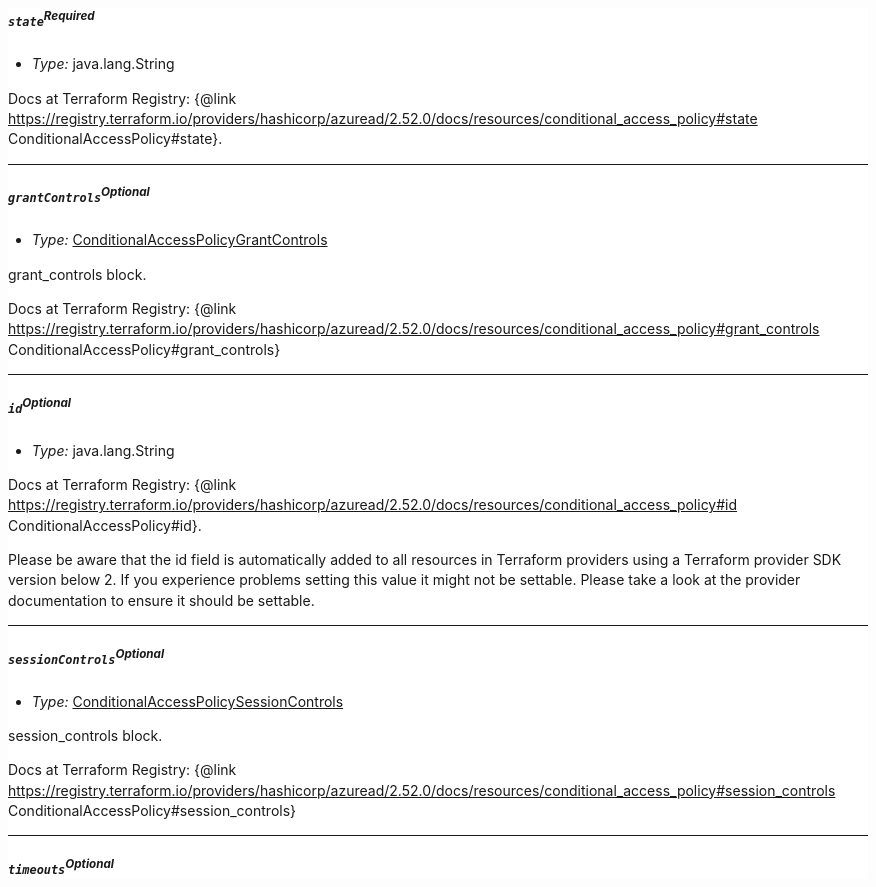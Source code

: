 ##### `state`<sup>Required</sup> <a name="state" id="@cdktf/provider-azuread.conditionalAccessPolicy.ConditionalAccessPolicy.Initializer.parameter.state"></a>

- *Type:* java.lang.String

Docs at Terraform Registry: {@link https://registry.terraform.io/providers/hashicorp/azuread/2.52.0/docs/resources/conditional_access_policy#state ConditionalAccessPolicy#state}.

---

##### `grantControls`<sup>Optional</sup> <a name="grantControls" id="@cdktf/provider-azuread.conditionalAccessPolicy.ConditionalAccessPolicy.Initializer.parameter.grantControls"></a>

- *Type:* <a href="#@cdktf/provider-azuread.conditionalAccessPolicy.ConditionalAccessPolicyGrantControls">ConditionalAccessPolicyGrantControls</a>

grant_controls block.

Docs at Terraform Registry: {@link https://registry.terraform.io/providers/hashicorp/azuread/2.52.0/docs/resources/conditional_access_policy#grant_controls ConditionalAccessPolicy#grant_controls}

---

##### `id`<sup>Optional</sup> <a name="id" id="@cdktf/provider-azuread.conditionalAccessPolicy.ConditionalAccessPolicy.Initializer.parameter.id"></a>

- *Type:* java.lang.String

Docs at Terraform Registry: {@link https://registry.terraform.io/providers/hashicorp/azuread/2.52.0/docs/resources/conditional_access_policy#id ConditionalAccessPolicy#id}.

Please be aware that the id field is automatically added to all resources in Terraform providers using a Terraform provider SDK version below 2.
If you experience problems setting this value it might not be settable. Please take a look at the provider documentation to ensure it should be settable.

---

##### `sessionControls`<sup>Optional</sup> <a name="sessionControls" id="@cdktf/provider-azuread.conditionalAccessPolicy.ConditionalAccessPolicy.Initializer.parameter.sessionControls"></a>

- *Type:* <a href="#@cdktf/provider-azuread.conditionalAccessPolicy.ConditionalAccessPolicySessionControls">ConditionalAccessPolicySessionControls</a>

session_controls block.

Docs at Terraform Registry: {@link https://registry.terraform.io/providers/hashicorp/azuread/2.52.0/docs/resources/conditional_access_policy#session_controls ConditionalAccessPolicy#session_controls}

---

##### `timeouts`<sup>Optional</sup> <a name="timeouts" id="@cdktf/provider-azuread.conditionalAccessPolicy.ConditionalAccessPolicy.Initializer.parameter.timeouts"></a>
